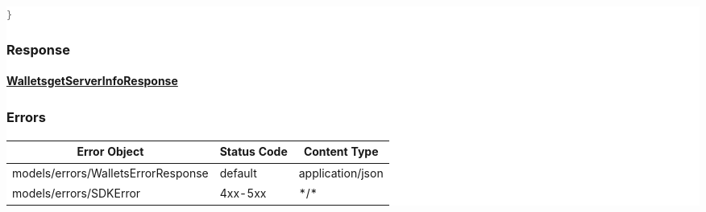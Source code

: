 ```java
}
```

### Response

**[WalletsgetServerInfoResponse](../../models/operations/WalletsgetServerInfoResponse.md)**

### Errors

| Error Object                       | Status Code                        | Content Type                       |
| ---------------------------------- | ---------------------------------- | ---------------------------------- |
| models/errors/WalletsErrorResponse | default                            | application/json                   |
| models/errors/SDKError             | 4xx-5xx                            | \*\/*                              |
